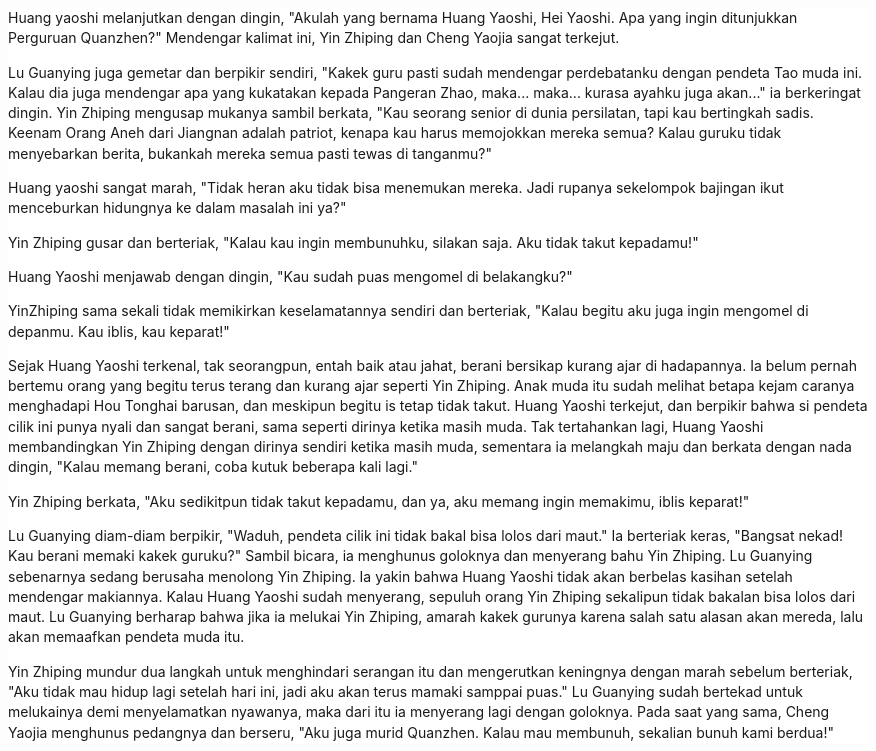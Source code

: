 Huang yaoshi melanjutkan dengan dingin, "Akulah yang bernama Huang Yaoshi, Hei Yaoshi. Apa yang ingin ditunjukkan Perguruan
Quanzhen?" Mendengar kalimat ini, Yin Zhiping dan Cheng Yaojia sangat terkejut.

Lu Guanying juga gemetar dan berpikir sendiri, "Kakek guru pasti sudah mendengar perdebatanku dengan pendeta Tao muda ini.
Kalau dia juga mendengar apa yang kukatakan kepada Pangeran Zhao, maka... maka... kurasa ayahku juga akan..." ia berkeringat
dingin. Yin Zhiping mengusap mukanya sambil berkata, "Kau seorang senior di dunia persilatan, tapi kau bertingkah sadis. 
Keenam Orang Aneh dari Jiangnan adalah patriot, kenapa kau harus memojokkan mereka semua? Kalau guruku tidak menyebarkan 
berita, bukankah mereka semua pasti tewas di tanganmu?"

Huang yaoshi sangat marah, "Tidak heran aku tidak bisa menemukan mereka. Jadi rupanya sekelompok bajingan ikut menceburkan
hidungnya ke dalam masalah ini ya?"

Yin Zhiping gusar dan berteriak, "Kalau kau ingin membunuhku, silakan saja. Aku tidak takut kepadamu!"

Huang Yaoshi menjawab dengan dingin, "Kau sudah puas mengomel di belakangku?"

YinZhiping sama sekali tidak memikirkan keselamatannya sendiri dan berteriak, "Kalau begitu aku juga ingin mengomel
di depanmu. Kau iblis, kau keparat!"

Sejak Huang Yaoshi terkenal, tak seorangpun, entah baik atau jahat, berani bersikap kurang ajar di hadapannya.
Ia belum pernah bertemu orang yang begitu terus terang dan kurang ajar seperti Yin Zhiping. Anak muda itu sudah
melihat betapa kejam caranya menghadapi Hou Tonghai barusan, dan meskipun begitu is tetap tidak takut. Huang Yaoshi
terkejut, dan berpikir bahwa si pendeta cilik ini punya nyali dan sangat berani, sama seperti dirinya ketika masih muda.
Tak tertahankan lagi, Huang Yaoshi membandingkan Yin Zhiping dengan dirinya sendiri ketika masih muda, sementara ia melangkah
maju dan berkata dengan nada dingin, "Kalau memang berani, coba kutuk beberapa kali lagi."

Yin Zhiping berkata, "Aku sedikitpun tidak takut kepadamu, dan ya, aku memang ingin memakimu, iblis keparat!"

Lu Guanying diam-diam berpikir, "Waduh, pendeta cilik ini tidak bakal bisa lolos dari maut." Ia berteriak keras, 
"Bangsat nekad! Kau berani memaki kakek guruku?" Sambil bicara, ia menghunus goloknya dan menyerang bahu Yin Zhiping.
Lu Guanying sebenarnya sedang berusaha menolong Yin Zhiping. Ia yakin bahwa Huang Yaoshi tidak akan berbelas kasihan
setelah mendengar makiannya. Kalau Huang Yaoshi sudah menyerang, sepuluh orang Yin Zhiping sekalipun tidak bakalan
bisa lolos dari maut. Lu Guanying berharap bahwa jika ia melukai Yin Zhiping, amarah kakek gurunya karena salah satu
alasan akan mereda, lalu akan memaafkan pendeta muda itu.

Yin Zhiping mundur dua langkah untuk menghindari serangan itu dan mengerutkan keningnya dengan marah sebelum berteriak,
"Aku tidak mau hidup lagi setelah hari ini, jadi aku akan terus mamaki samppai puas." Lu Guanying sudah bertekad untuk 
melukainya demi menyelamatkan nyawanya, maka dari itu ia menyerang lagi dengan goloknya. Pada saat yang sama, Cheng Yaojia
menghunus pedangnya dan berseru, "Aku juga murid Quanzhen. Kalau mau membunuh, sekalian bunuh kami berdua!"
